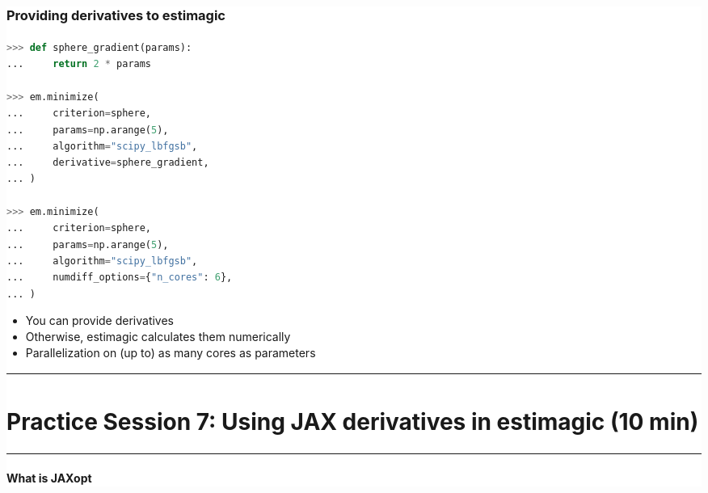
### Providing derivatives to estimagic


<div class=leftcol>

```python
>>> def sphere_gradient(params):
...     return 2 * params

>>> em.minimize(
...     criterion=sphere,
...     params=np.arange(5),
...     algorithm="scipy_lbfgsb",
...     derivative=sphere_gradient,
... )

>>> em.minimize(
...     criterion=sphere,
...     params=np.arange(5),
...     algorithm="scipy_lbfgsb",
...     numdiff_options={"n_cores": 6},
... )
```

</div>

<div class=rightcol>

- You can provide derivatives
- Otherwise, estimagic calculates them numerically
- Parallelization on (up to) as many cores as parameters

</div>



---


# Practice Session 7: Using JAX derivatives in estimagic (10 min)


---

<style scoped>
section.split {
    grid-template-columns: 600px 500px;
    grid-template-areas:
        "leftpanel rightpanel";
}
</style>
<div class=leftcol>

#### What is JAXopt
